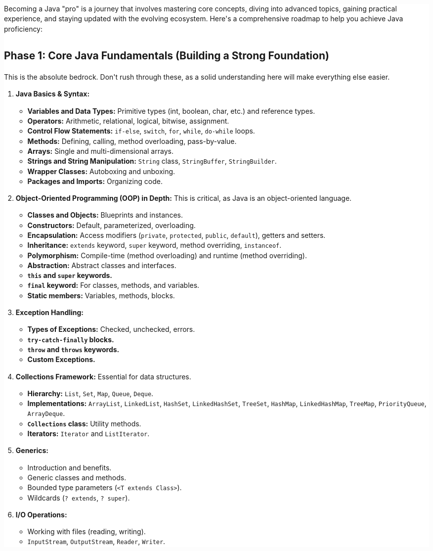 Becoming a Java "pro" is a journey that involves mastering core concepts, diving into advanced topics, gaining practical experience, and staying updated with the evolving ecosystem. Here's a comprehensive roadmap to help you achieve Java proficiency:

## Phase 1: Core Java Fundamentals (Building a Strong Foundation)

This is the absolute bedrock. Don't rush through these, as a solid understanding here will make everything else easier.

1.  **Java Basics & Syntax:**
    * **Variables and Data Types:** Primitive types (int, boolean, char, etc.) and reference types.
    * **Operators:** Arithmetic, relational, logical, bitwise, assignment.
    * **Control Flow Statements:** `if-else`, `switch`, `for`, `while`, `do-while` loops.
    * **Methods:** Defining, calling, method overloading, pass-by-value.
    * **Arrays:** Single and multi-dimensional arrays.
    * **Strings and String Manipulation:** `String` class, `StringBuffer`, `StringBuilder`.
    * **Wrapper Classes:** Autoboxing and unboxing.
    * **Packages and Imports:** Organizing code.

2.  **Object-Oriented Programming (OOP) in Depth:** This is critical, as Java is an object-oriented language.
    * **Classes and Objects:** Blueprints and instances.
    * **Constructors:** Default, parameterized, overloading.
    * **Encapsulation:** Access modifiers (`private`, `protected`, `public`, `default`), getters and setters.
    * **Inheritance:** `extends` keyword, `super` keyword, method overriding, `instanceof`.
    * **Polymorphism:** Compile-time (method overloading) and runtime (method overriding).
    * **Abstraction:** Abstract classes and interfaces.
    * **`this` and `super` keywords.**
    * **`final` keyword:** For classes, methods, and variables.
    * **Static members:** Variables, methods, blocks.

3.  **Exception Handling:**
    * **Types of Exceptions:** Checked, unchecked, errors.
    * **`try-catch-finally` blocks.**
    * **`throw` and `throws` keywords.**
    * **Custom Exceptions.**

4.  **Collections Framework:** Essential for data structures.
    * **Hierarchy:** `List`, `Set`, `Map`, `Queue`, `Deque`.
    * **Implementations:** `ArrayList`, `LinkedList`, `HashSet`, `LinkedHashSet`, `TreeSet`, `HashMap`, `LinkedHashMap`, `TreeMap`, `PriorityQueue`, `ArrayDeque`.
    * **`Collections` class:** Utility methods.
    * **Iterators:** `Iterator` and `ListIterator`.

5.  **Generics:**
    * Introduction and benefits.
    * Generic classes and methods.
    * Bounded type parameters (`<T extends Class>`).
    * Wildcards (`? extends`, `? super`).

6.  **I/O Operations:**
    * Working with files (reading, writing).
    * `InputStream`, `OutputStream`, `Reader`, `Writer`.
